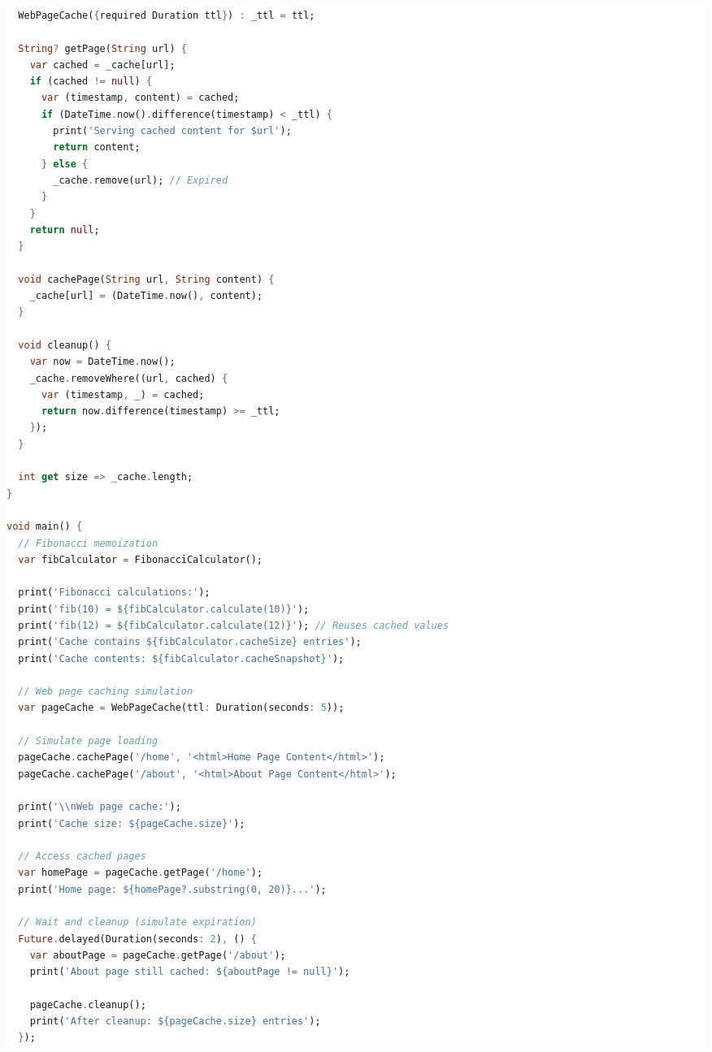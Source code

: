 ```dart
  WebPageCache({required Duration ttl}) : _ttl = ttl;
  
  String? getPage(String url) {
    var cached = _cache[url];
    if (cached != null) {
      var (timestamp, content) = cached;
      if (DateTime.now().difference(timestamp) < _ttl) {
        print('Serving cached content for $url');
        return content;
      } else {
        _cache.remove(url); // Expired
      }
    }
    return null;
  }
  
  void cachePage(String url, String content) {
    _cache[url] = (DateTime.now(), content);
  }
  
  void cleanup() {
    var now = DateTime.now();
    _cache.removeWhere((url, cached) {
      var (timestamp, _) = cached;
      return now.difference(timestamp) >= _ttl;
    });
  }
  
  int get size => _cache.length;
}

void main() {
  // Fibonacci memoization
  var fibCalculator = FibonacciCalculator();
  
  print('Fibonacci calculations:');
  print('fib(10) = ${fibCalculator.calculate(10)}');
  print('fib(12) = ${fibCalculator.calculate(12)}'); // Reuses cached values
  print('Cache contains ${fibCalculator.cacheSize} entries');
  print('Cache contents: ${fibCalculator.cacheSnapshot}');
  
  // Web page caching simulation
  var pageCache = WebPageCache(ttl: Duration(seconds: 5));
  
  // Simulate page loading
  pageCache.cachePage('/home', '<html>Home Page Content</html>');
  pageCache.cachePage('/about', '<html>About Page Content</html>');
  
  print('\\nWeb page cache:');
  print('Cache size: ${pageCache.size}');
  
  // Access cached pages
  var homePage = pageCache.getPage('/home');
  print('Home page: ${homePage?.substring(0, 20)}...');
  
  // Wait and cleanup (simulate expiration)
  Future.delayed(Duration(seconds: 2), () {
    var aboutPage = pageCache.getPage('/about');
    print('About page still cached: ${aboutPage != null}');
    
    pageCache.cleanup();
    print('After cleanup: ${pageCache.size} entries');
  });
```